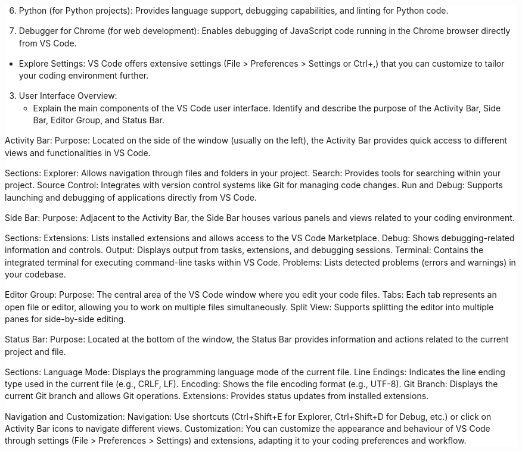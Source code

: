 6. Python (for Python projects):
Provides language support, debugging capabilities, and linting for Python code.

7. Debugger for Chrome (for web development):
Enables debugging of JavaScript code running in the Chrome browser directly from VS Code.

- Explore Settings: VS Code offers extensive settings (File > Preferences > Settings or Ctrl+,) that you can customize to tailor your coding environment further.

3. User Interface Overview:
   - Explain the main components of the VS Code user interface. Identify and describe the purpose of the Activity Bar, Side Bar, Editor Group, and Status Bar.

Activity Bar:
Purpose: Located on the side of the window (usually on the left), the Activity Bar provides quick access to different views and functionalities in VS Code.

Sections:
Explorer: Allows navigation through files and folders in your project.
Search: Provides tools for searching within your project.
Source Control: Integrates with version control systems like Git for managing code changes.
Run and Debug: Supports launching and debugging of applications directly from VS Code.

Side Bar:
Purpose: Adjacent to the Activity Bar, the Side Bar houses various panels and views related to your coding environment.

Sections:
Extensions: Lists installed extensions and allows access to the VS Code Marketplace.
Debug: Shows debugging-related information and controls.
Output: Displays output from tasks, extensions, and debugging sessions.
Terminal: Contains the integrated terminal for executing command-line tasks within VS Code.
Problems: Lists detected problems (errors and warnings) in your codebase.

Editor Group:
Purpose: The central area of the VS Code window where you edit your code files.
Tabs: Each tab represents an open file or editor, allowing you to work on multiple files simultaneously.
Split View: Supports splitting the editor into multiple panes for side-by-side editing.

Status Bar:
Purpose: Located at the bottom of the window, the Status Bar provides information and actions related to the current project and file.

Sections:
Language Mode: Displays the programming language mode of the current file.
Line Endings: Indicates the line ending type used in the current file (e.g., CRLF, LF).
Encoding: Shows the file encoding format (e.g., UTF-8).
Git Branch: Displays the current Git branch and allows Git operations.
Extensions: Provides status updates from installed extensions.

Navigation and Customization:
Navigation: Use shortcuts (Ctrl+Shift+E for Explorer, Ctrl+Shift+D for Debug, etc.) or click on Activity Bar icons to navigate different views.
Customization: You can customize the appearance and behaviour of VS Code through settings (File > Preferences > Settings) and extensions, adapting it to your coding preferences and workflow.
